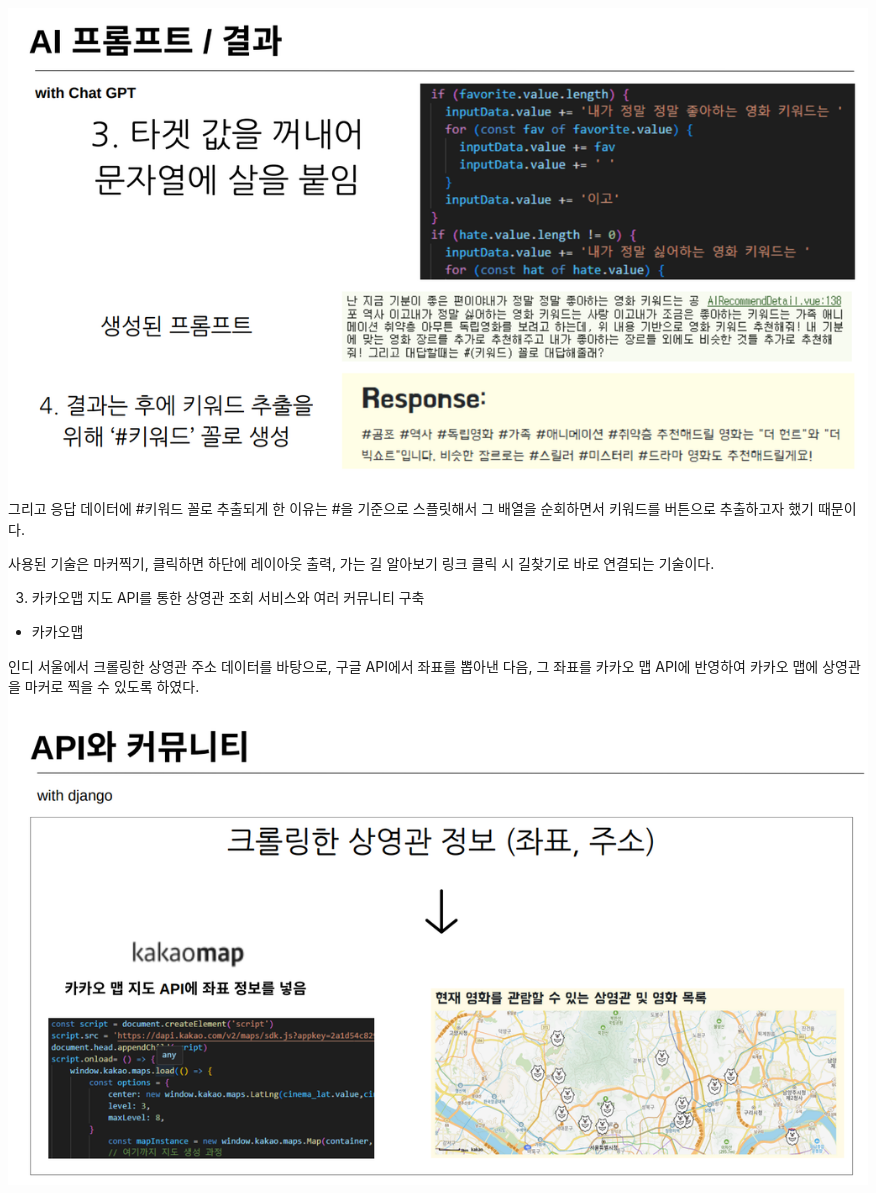 ![alt text](indedog/images/image-36.png)

그리고 응답 데이터에 #키워드 꼴로 추출되게 한 이유는 #을 기준으로 스플릿해서 그 배열을 순회하면서 키워드를 버튼으로 추출하고자 했기 때문이다.

사용된 기술은 마커찍기, 클릭하면 하단에 레이아웃 출력, 가는 길 알아보기 링크 클릭 시 길찾기로 바로 연결되는 기술이다.

3. 카카오맵 지도 API를 통한 상영관 조회 서비스와 여러 커뮤니티 구축

+ 카카오맵

인디 서울에서 크롤링한 상영관 주소 데이터를 바탕으로, 구글 API에서 좌표를 뽑아낸 다음, 그 좌표를 카카오 맵 API에 반영하여 카카오 맵에 상영관을 마커로 찍을 수 있도록 하였다.

![alt text](indedog/images/image-37.png)
